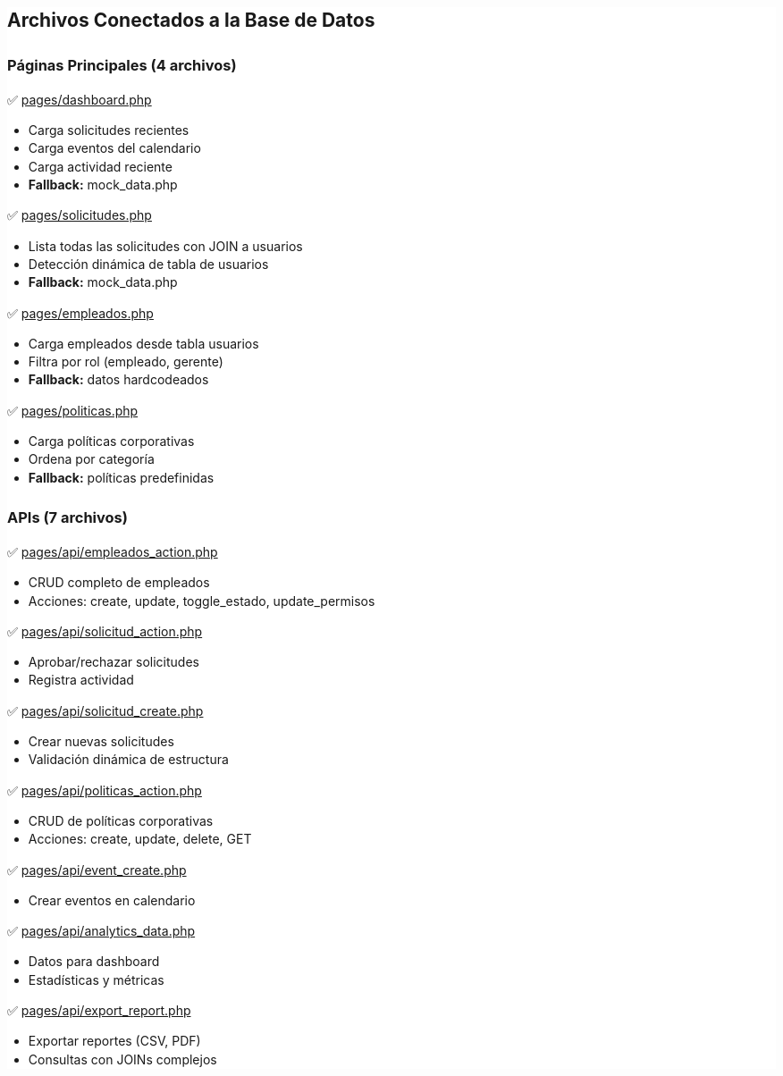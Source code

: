 
## Archivos Conectados a la Base de Datos

### Páginas Principales (4 archivos)

✅ [pages/dashboard.php](pages/dashboard.php:37)
- Carga solicitudes recientes
- Carga eventos del calendario
- Carga actividad reciente
- **Fallback:** mock_data.php

✅ [pages/solicitudes.php](pages/solicitudes.php:25)
- Lista todas las solicitudes con JOIN a usuarios
- Detección dinámica de tabla de usuarios
- **Fallback:** mock_data.php

✅ [pages/empleados.php](pages/empleados.php:19)
- Carga empleados desde tabla usuarios
- Filtra por rol (empleado, gerente)
- **Fallback:** datos hardcodeados

✅ [pages/politicas.php](pages/politicas.php:19)
- Carga políticas corporativas
- Ordena por categoría
- **Fallback:** políticas predefinidas

### APIs (7 archivos)

✅ [pages/api/empleados_action.php](pages/api/empleados_action.php:26)
- CRUD completo de empleados
- Acciones: create, update, toggle_estado, update_permisos

✅ [pages/api/solicitud_action.php](pages/api/solicitud_action.php:26)
- Aprobar/rechazar solicitudes
- Registra actividad

✅ [pages/api/solicitud_create.php](pages/api/solicitud_create.php)
- Crear nuevas solicitudes
- Validación dinámica de estructura

✅ [pages/api/politicas_action.php](pages/api/politicas_action.php)
- CRUD de políticas corporativas
- Acciones: create, update, delete, GET

✅ [pages/api/event_create.php](pages/api/event_create.php)
- Crear eventos en calendario

✅ [pages/api/analytics_data.php](pages/api/analytics_data.php:6)
- Datos para dashboard
- Estadísticas y métricas

✅ [pages/api/export_report.php](pages/api/export_report.php)
- Exportar reportes (CSV, PDF)
- Consultas con JOINs complejos
